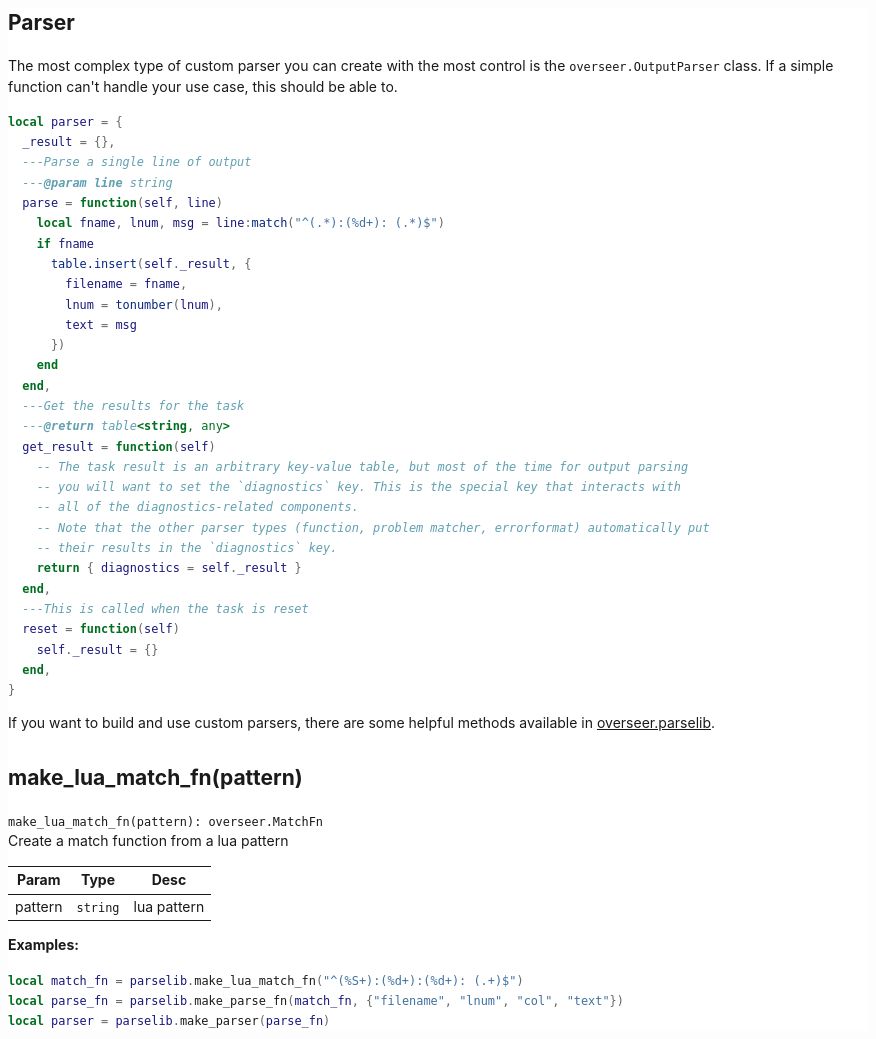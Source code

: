 ## Parser

The most complex type of custom parser you can create with the most control is the `overseer.OutputParser` class. If a simple function can't handle your use case, this should be able to.

```lua
local parser = {
  _result = {},
  ---Parse a single line of output
  ---@param line string
  parse = function(self, line)
    local fname, lnum, msg = line:match("^(.*):(%d+): (.*)$")
    if fname
      table.insert(self._result, {
        filename = fname,
        lnum = tonumber(lnum),
        text = msg
      })
    end
  end,
  ---Get the results for the task
  ---@return table<string, any>
  get_result = function(self)
    -- The task result is an arbitrary key-value table, but most of the time for output parsing
    -- you will want to set the `diagnostics` key. This is the special key that interacts with
    -- all of the diagnostics-related components.
    -- Note that the other parser types (function, problem matcher, errorformat) automatically put
    -- their results in the `diagnostics` key.
    return { diagnostics = self._result }
  end,
  ---This is called when the task is reset
  reset = function(self)
    self._result = {}
  end,
}
```

If you want to build and use custom parsers, there are some helpful methods available in [overseer.parselib](../lua/overseer/parselib.lua).



## make_lua_match_fn(pattern)

`make_lua_match_fn(pattern): overseer.MatchFn` \
Create a match function from a lua pattern

| Param   | Type     | Desc        |
| ------- | -------- | ----------- |
| pattern | `string` | lua pattern |

**Examples:**
```lua
local match_fn = parselib.make_lua_match_fn("^(%S+):(%d+):(%d+): (.+)$")
local parse_fn = parselib.make_parse_fn(match_fn, {"filename", "lnum", "col", "text"})
local parser = parselib.make_parser(parse_fn)
```
